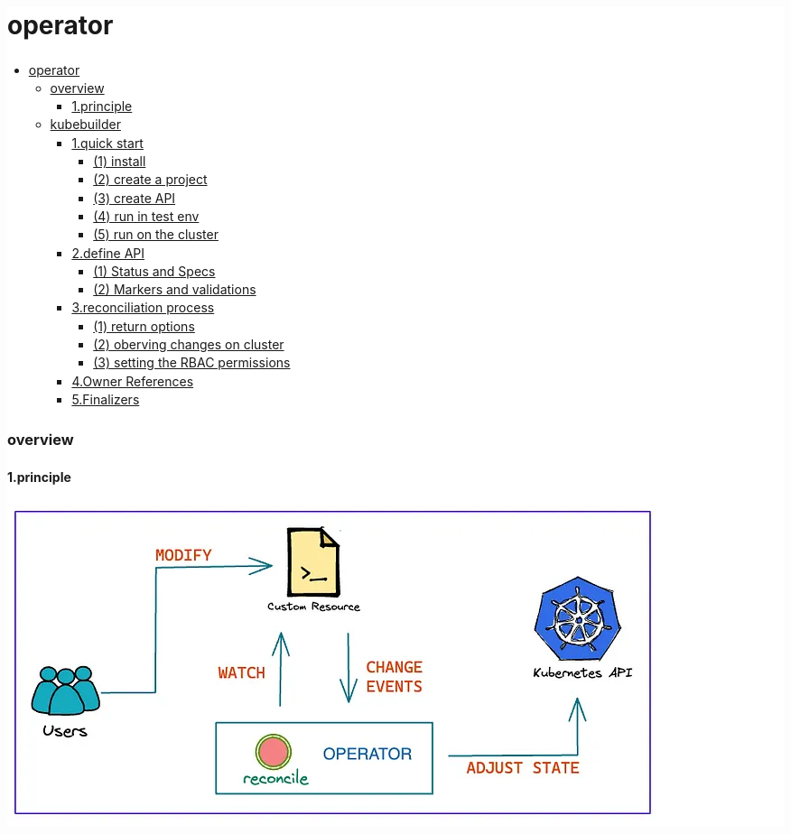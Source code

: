 # operator






- [operator](#operator)
    - [overview](#overview)
      - [1.principle](#1principle)
    - [kubebuilder](#kubebuilder)
      - [1.quick start](#1quick-start)
        - [(1) install](#1-install)
        - [(2) create a project](#2-create-a-project)
        - [(3) create API](#3-create-api)
        - [(4) run in test env](#4-run-in-test-env)
        - [(5) run on the cluster](#5-run-on-the-cluster)
      - [2.define API](#2define-api)
        - [(1) Status and Specs](#1-status-and-specs)
        - [(2) Markers and validations](#2-markers-and-validations)
      - [3.reconciliation process](#3reconciliation-process)
        - [(1) return options](#1-return-options)
        - [(2) oberving changes on cluster](#2-oberving-changes-on-cluster)
        - [(3) setting the RBAC permissions](#3-setting-the-rbac-permissions)
      - [4.Owner References](#4owner-references)
      - [5.Finalizers](#5finalizers)




### overview

#### 1.principle
![](./imgs/operator_01.png)